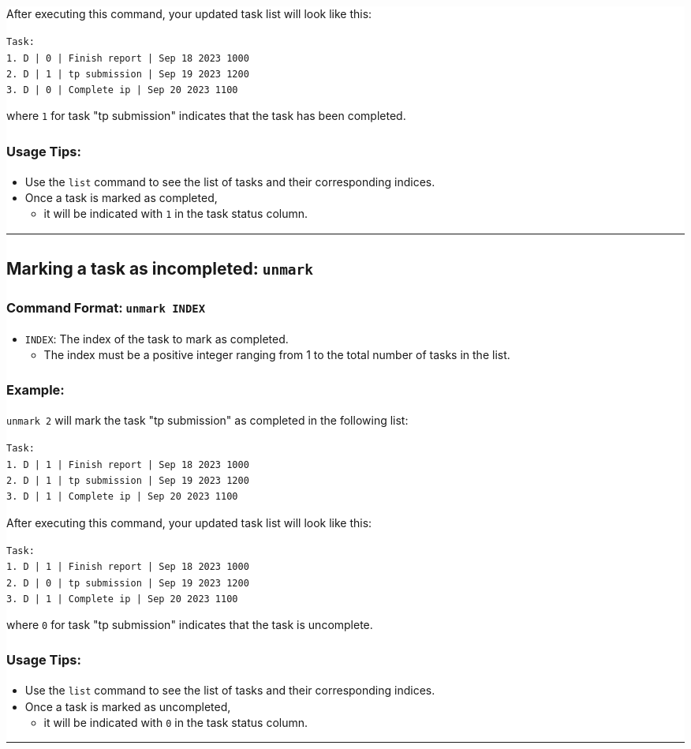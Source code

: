 After executing this command, your updated task list will look like this:

```
Task:
1. D | 0 | Finish report | Sep 18 2023 1000
2. D | 1 | tp submission | Sep 19 2023 1200
3. D | 0 | Complete ip | Sep 20 2023 1100
```

where `1` for task "tp submission" indicates that the task has been completed.

### Usage Tips:

- Use the `list` command to see the list of tasks and their corresponding indices.
- Once a task is marked as completed,
    - it will be indicated with `1` in the task status column.

---

## Marking a task as incompleted: `unmark`

### Command Format: `unmark INDEX`

- `INDEX`: The index of the task to mark as completed.
    - The index must be a positive integer ranging from 1 to the total number of
      tasks in the list.

### Example:

`unmark 2` will mark the task "tp submission" as completed in the following list:

```
Task:
1. D | 1 | Finish report | Sep 18 2023 1000
2. D | 1 | tp submission | Sep 19 2023 1200
3. D | 1 | Complete ip | Sep 20 2023 1100
```

After executing this command, your updated task list will look like this:

```
Task:
1. D | 1 | Finish report | Sep 18 2023 1000
2. D | 0 | tp submission | Sep 19 2023 1200
3. D | 1 | Complete ip | Sep 20 2023 1100
```

where `0` for task "tp submission" indicates that the task is uncomplete.

### Usage Tips:

- Use the `list` command to see the list of tasks and their corresponding indices.
- Once a task is marked as uncompleted,
    - it will be indicated with `0` in the task status column.

---
